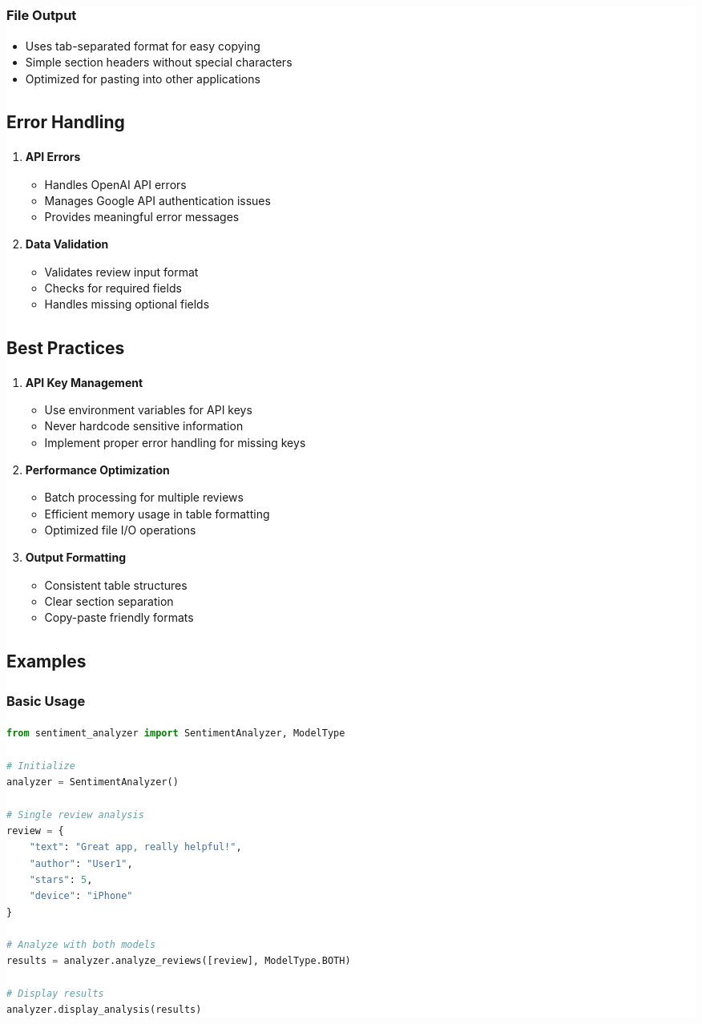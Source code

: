 ### File Output
- Uses tab-separated format for easy copying
- Simple section headers without special characters
- Optimized for pasting into other applications

## Error Handling

1. **API Errors**
   - Handles OpenAI API errors
   - Manages Google API authentication issues
   - Provides meaningful error messages

2. **Data Validation**
   - Validates review input format
   - Checks for required fields
   - Handles missing optional fields

## Best Practices

1. **API Key Management**
   - Use environment variables for API keys
   - Never hardcode sensitive information
   - Implement proper error handling for missing keys

2. **Performance Optimization**
   - Batch processing for multiple reviews
   - Efficient memory usage in table formatting
   - Optimized file I/O operations

3. **Output Formatting**
   - Consistent table structures
   - Clear section separation
   - Copy-paste friendly formats

## Examples

### Basic Usage
```python
from sentiment_analyzer import SentimentAnalyzer, ModelType

# Initialize
analyzer = SentimentAnalyzer()

# Single review analysis
review = {
    "text": "Great app, really helpful!",
    "author": "User1",
    "stars": 5,
    "device": "iPhone"
}

# Analyze with both models
results = analyzer.analyze_reviews([review], ModelType.BOTH)

# Display results
analyzer.display_analysis(results)
```
